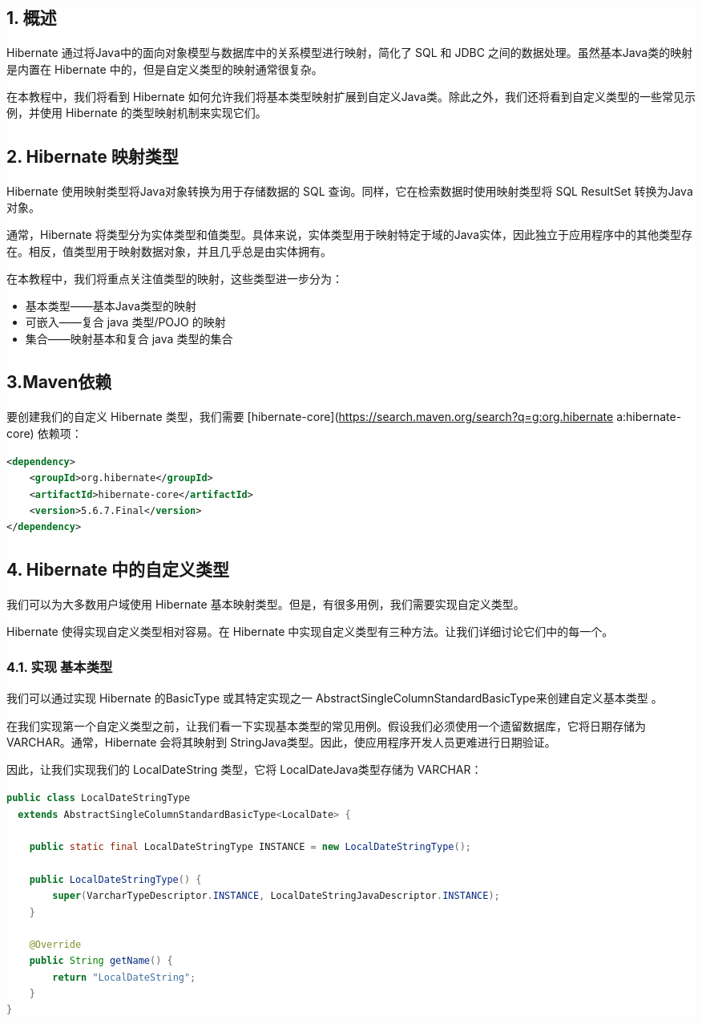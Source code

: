 ## 1. 概述

Hibernate 通过将Java中的面向对象模型与数据库中的关系模型进行映射，简化了 SQL 和 JDBC 之间的数据处理。虽然基本Java类的映射是内置在 Hibernate 中的，但是自定义类型的映射通常很复杂。

在本教程中，我们将看到 Hibernate 如何允许我们将基本类型映射扩展到自定义Java类。除此之外，我们还将看到自定义类型的一些常见示例，并使用 Hibernate 的类型映射机制来实现它们。

## 2. Hibernate 映射类型

Hibernate 使用映射类型将Java对象转换为用于存储数据的 SQL 查询。同样，它在检索数据时使用映射类型将 SQL ResultSet 转换为Java对象。

通常，Hibernate 将类型分为实体类型和值类型。具体来说，实体类型用于映射特定于域的Java实体，因此独立于应用程序中的其他类型存在。相反，值类型用于映射数据对象，并且几乎总是由实体拥有。

在本教程中，我们将重点关注值类型的映射，这些类型进一步分为：

-   基本类型——基本Java类型的映射
-   可嵌入——复合 java 类型/POJO 的映射
-   集合——映射基本和复合 java 类型的集合

## 3.Maven依赖

要创建我们的自定义 Hibernate 类型，我们需要 [hibernate-core](https://search.maven.org/search?q=g:org.hibernate a:hibernate-core) 依赖项：

```xml
<dependency>
    <groupId>org.hibernate</groupId>
    <artifactId>hibernate-core</artifactId>
    <version>5.6.7.Final</version>
</dependency>
```

## 4. Hibernate 中的自定义类型

我们可以为大多数用户域使用 Hibernate 基本映射类型。但是，有很多用例，我们需要实现自定义类型。

Hibernate 使得实现自定义类型相对容易。在 Hibernate 中实现自定义类型有三种方法。让我们详细讨论它们中的每一个。

### 4.1. 实现 基本类型

我们可以通过实现 Hibernate 的BasicType 或其特定实现之一 AbstractSingleColumnStandardBasicType来创建自定义基本类型 。

在我们实现第一个自定义类型之前，让我们看一下实现基本类型的常见用例。假设我们必须使用一个遗留数据库，它将日期存储为 VARCHAR。通常，Hibernate 会将其映射到 StringJava类型。因此，使应用程序开发人员更难进行日期验证。 

因此，让我们实现我们的 LocalDateString 类型，它将 LocalDateJava类型存储为 VARCHAR：

```java
public class LocalDateStringType 
  extends AbstractSingleColumnStandardBasicType<LocalDate> {

    public static final LocalDateStringType INSTANCE = new LocalDateStringType();

    public LocalDateStringType() {
        super(VarcharTypeDescriptor.INSTANCE, LocalDateStringJavaDescriptor.INSTANCE);
    }

    @Override
    public String getName() {
        return "LocalDateString";
    }
}
```
